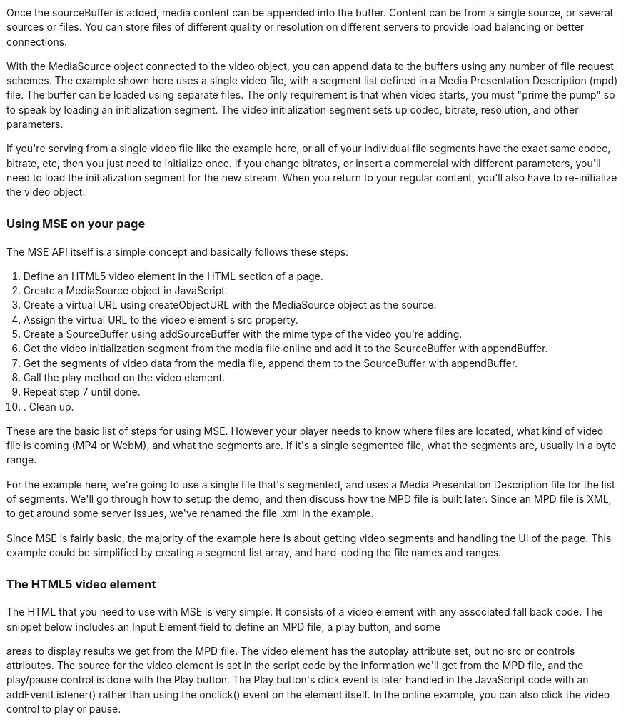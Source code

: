  Once the sourceBuffer is added, media content can be appended into the buffer. Content can be from a single source, or several sources or files. You can store files of different quality or resolution on different servers to provide load balancing or better connections.

With the MediaSource object connected to the video object, you can append data to the buffers using any number of file request schemes. The example shown here uses a single video file, with a segment list defined in a Media Presentation Description (mpd) file. The buffer can be loaded using separate files. The only requirement is that when video starts, you must "prime the pump" so to speak by loading an initialization segment. The video initialization segment sets up codec, bitrate, resolution, and other parameters.

If you're serving from a single video file like the example here, or all of your individual file segments have the exact same codec, bitrate, etc, then you just need to initialize once. If you change bitrates, or insert a commercial with different parameters, you'll need to load the initialization segment for the new stream. When you return to your regular content, you'll also have to re-initialize the video object.

### <span>Using MSE on your page</span>

The MSE API itself is a simple concept and basically follows these steps:

1.  Define an HTML5 video element in the HTML section of a page.
2.  Create a MediaSource object in JavaScript.
3.  Create a virtual URL using createObjectURL with the MediaSource object as the source.
4.  Assign the virtual URL to the video element's src property.
5.  Create a SourceBuffer using addSourceBuffer with the mime type of the video you're adding.
6.  Get the video initialization segment from the media file online and add it to the SourceBuffer with appendBuffer.
7.  Get the segments of video data from the media file, append them to the SourceBuffer with appendBuffer.
8.  Call the play method on the video element.
9.  Repeat step 7 until done.
10. . Clean up.

These are the basic list of steps for using MSE. However your player needs to know where files are located, what kind of video file is coming (MP4 or WebM), and what the segments are. If it's a single segmented file, what the segments are, usually in a byte range.

For the example here, we're going to use a single file that's segmented, and uses a Media Presentation Description file for the list of segments. We'll go through how to setup the demo, and then discuss how the MPD file is built later. Since an MPD file is XML, to get around some server issues, we've renamed the file .xml in the [example](http://code.webplatform.org/gist/9144919/).

Since MSE is fairly basic, the majority of the example here is about getting video segments and handling the UI of the page. This example could be simplified by creating a segment list array, and hard-coding the file names and ranges.

### <span>The HTML5 video element</span>

The HTML that you need to use with MSE is very simple. It consists of a video element with any associated fall back code. The snippet below includes an Input Element field to define an MPD file, a play button, and some

areas to display results we get from the MPD file. The video element has the autoplay attribute set, but no src or controls attributes. The source for the video element is set in the script code by the information we'll get from the MPD file, and the play/pause control is done with the Play button. The Play button's click event is later handled in the JavaScript code with an addEventListener() rather than using the onclick() event on the element itself. In the online example, you can also click the video control to play or pause.
